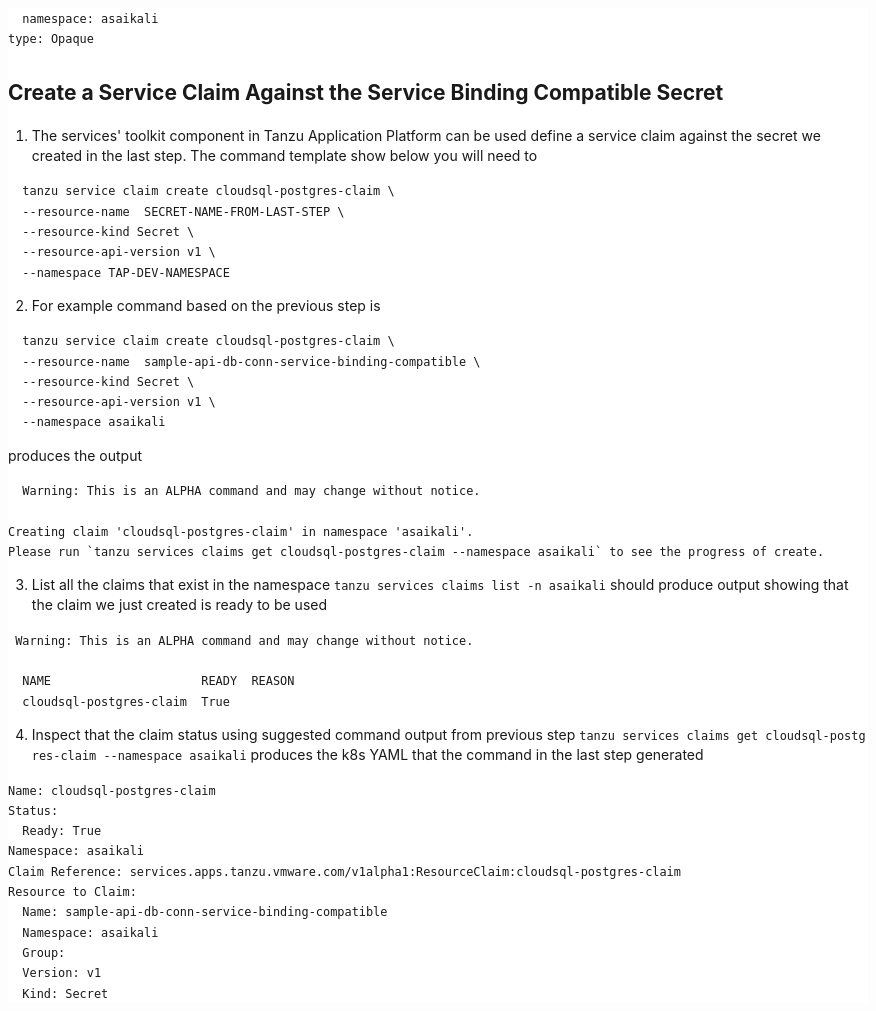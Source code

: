 ```text
  namespace: asaikali
type: Opaque
```
## Create a Service Claim Against the Service Binding Compatible Secret 

1. The services' toolkit component in Tanzu Application Platform can be used define a service claim 
   against the secret we created in the last step. The command template show below you will need to 
```text
  tanzu service claim create cloudsql-postgres-claim \
  --resource-name  SECRET-NAME-FROM-LAST-STEP \
  --resource-kind Secret \
  --resource-api-version v1 \
  --namespace TAP-DEV-NAMESPACE
```
2. For example command based on the previous step is 
```text
  tanzu service claim create cloudsql-postgres-claim \
  --resource-name  sample-api-db-conn-service-binding-compatible \
  --resource-kind Secret \
  --resource-api-version v1 \
  --namespace asaikali
```
   produces the output 
```text
  Warning: This is an ALPHA command and may change without notice.

Creating claim 'cloudsql-postgres-claim' in namespace 'asaikali'.
Please run `tanzu services claims get cloudsql-postgres-claim --namespace asaikali` to see the progress of create.
```
3. List all the claims that exist in the namespace `tanzu services claims list -n asaikali` should produce output 
   showing that the claim we just created is ready to be used
```text
 Warning: This is an ALPHA command and may change without notice.

  NAME                     READY  REASON  
  cloudsql-postgres-claim  True           
```
4. Inspect that the claim status using suggested command output from previous step 
   `tanzu services claims get cloudsql-postgres-claim --namespace asaikali` produces the k8s YAML that the command 
    in the last step generated 
```text
Name: cloudsql-postgres-claim
Status: 
  Ready: True
Namespace: asaikali
Claim Reference: services.apps.tanzu.vmware.com/v1alpha1:ResourceClaim:cloudsql-postgres-claim
Resource to Claim: 
  Name: sample-api-db-conn-service-binding-compatible
  Namespace: asaikali
  Group: 
  Version: v1
  Kind: Secret
```
